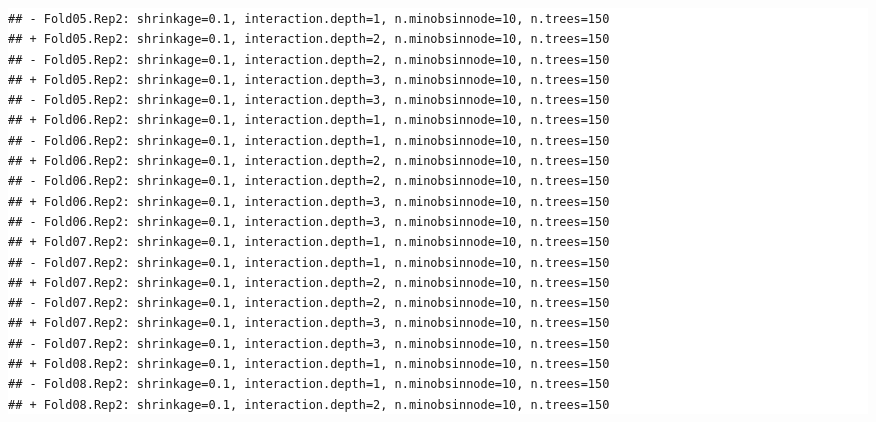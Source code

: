     ## - Fold05.Rep2: shrinkage=0.1, interaction.depth=1, n.minobsinnode=10, n.trees=150 
    ## + Fold05.Rep2: shrinkage=0.1, interaction.depth=2, n.minobsinnode=10, n.trees=150 
    ## - Fold05.Rep2: shrinkage=0.1, interaction.depth=2, n.minobsinnode=10, n.trees=150 
    ## + Fold05.Rep2: shrinkage=0.1, interaction.depth=3, n.minobsinnode=10, n.trees=150 
    ## - Fold05.Rep2: shrinkage=0.1, interaction.depth=3, n.minobsinnode=10, n.trees=150 
    ## + Fold06.Rep2: shrinkage=0.1, interaction.depth=1, n.minobsinnode=10, n.trees=150 
    ## - Fold06.Rep2: shrinkage=0.1, interaction.depth=1, n.minobsinnode=10, n.trees=150 
    ## + Fold06.Rep2: shrinkage=0.1, interaction.depth=2, n.minobsinnode=10, n.trees=150 
    ## - Fold06.Rep2: shrinkage=0.1, interaction.depth=2, n.minobsinnode=10, n.trees=150 
    ## + Fold06.Rep2: shrinkage=0.1, interaction.depth=3, n.minobsinnode=10, n.trees=150 
    ## - Fold06.Rep2: shrinkage=0.1, interaction.depth=3, n.minobsinnode=10, n.trees=150 
    ## + Fold07.Rep2: shrinkage=0.1, interaction.depth=1, n.minobsinnode=10, n.trees=150 
    ## - Fold07.Rep2: shrinkage=0.1, interaction.depth=1, n.minobsinnode=10, n.trees=150 
    ## + Fold07.Rep2: shrinkage=0.1, interaction.depth=2, n.minobsinnode=10, n.trees=150 
    ## - Fold07.Rep2: shrinkage=0.1, interaction.depth=2, n.minobsinnode=10, n.trees=150 
    ## + Fold07.Rep2: shrinkage=0.1, interaction.depth=3, n.minobsinnode=10, n.trees=150 
    ## - Fold07.Rep2: shrinkage=0.1, interaction.depth=3, n.minobsinnode=10, n.trees=150 
    ## + Fold08.Rep2: shrinkage=0.1, interaction.depth=1, n.minobsinnode=10, n.trees=150 
    ## - Fold08.Rep2: shrinkage=0.1, interaction.depth=1, n.minobsinnode=10, n.trees=150 
    ## + Fold08.Rep2: shrinkage=0.1, interaction.depth=2, n.minobsinnode=10, n.trees=150 